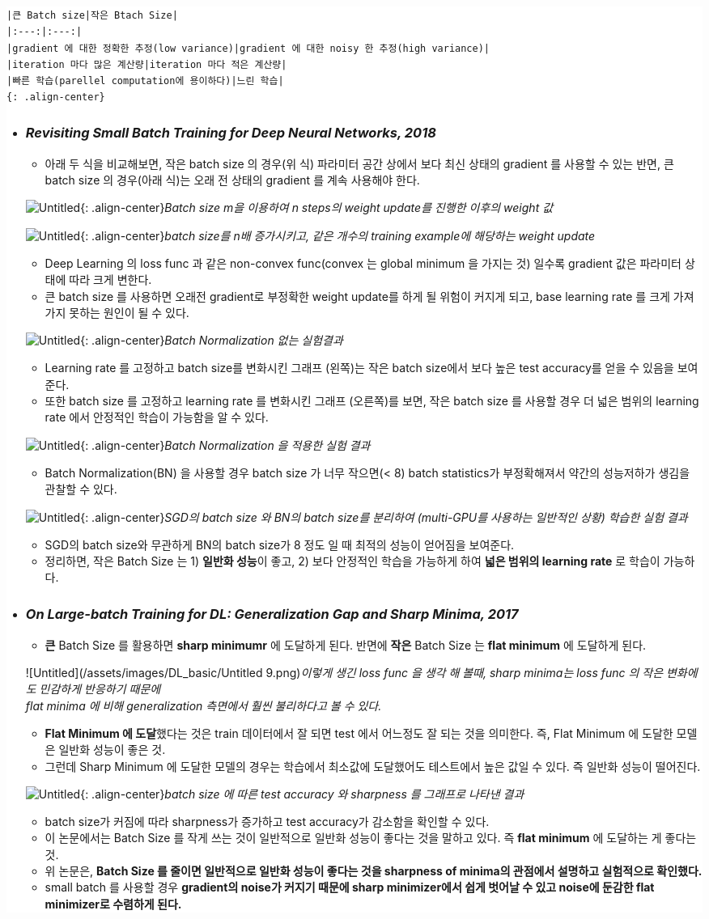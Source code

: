     |큰 Batch size|작은 Btach Size|
    |:---:|:---:|
    |gradient 에 대한 정확한 추정(low variance)|gradient 에 대한 noisy 한 추정(high variance)|
    |iteration 마다 많은 계산량|iteration 마다 적은 계산량|
    |빠른 학습(parellel computation에 용이하다)|느린 학습|
    {: .align-center}

  - ### *Revisiting Small Batch Training for Deep Neural Networks, 2018*
    - 아래 두 식을 비교해보면, 작은 batch size 의 경우(위 식) 파라미터 공간 상에서 보다 최신 상태의 gradient 를 사용할 수 있는 반면, 큰 batch size 의 경우(아래 식)는 오래 전 상태의 gradient 를 계속 사용해야 한다.
     
    ![Untitled](https://miro.medium.com/v2/resize:fit:716/format:webp/0*W1nfxZPxqw6L2RKa){: .align-center}*Batch size m을 이용하여 n steps의 weight update를 진행한 이후의 weight 값*

    ![Untitled](https://miro.medium.com/v2/resize:fit:482/format:webp/0*DqYTKTBZp3LcbdDu){: .align-center}*batch size를 n배 증가시키고, 같은 개수의 training example에 해당하는 weight update*

    - Deep Learning 의 loss func 과 같은 non-convex func(convex 는 global minimum 을 가지는 것) 일수록 gradient 값은 파라미터 상태에 따라 크게 변한다.
    - 큰 batch size 를 사용하면 오래전 gradient로 부정확한 weight update를 하게 될 위험이 커지게 되고, base learning rate 를 크게 가져가지 못하는 원인이 될 수 있다.
    
    ![Untitled](https://miro.medium.com/v2/resize:fit:1400/0*FaFqeJvKAqFLjsfM.png){: .align-center}*Batch Normalization 없는 실험결과*

      - Learning rate 를 고정하고 batch size를 변화시킨 그래프 (왼쪽)는 작은 batch size에서 보다 높은 test accuracy를 얻을 수 있음을 보여준다.
      - 또한 batch size 를 고정하고 learning rate 를 변화시킨 그래프 (오른쪽)를 보면, 작은 batch size 를 사용할 경우 더 넓은 범위의 learning rate 에서 안정적인 학습이 가능함을 알 수 있다.

    ![Untitled](https://miro.medium.com/v2/resize:fit:1400/0*49kJi-7eKSNdkSwr.png){: .align-center}*Batch Normalization 을 적용한 실험 결과*

      - Batch Normalization(BN) 을 사용할 경우 batch size 가 너무 작으면(< 8) batch statistics가 부정확해져서 약간의 성능저하가 생김을 관찰할 수 있다. 

    ![Untitled](https://miro.medium.com/v2/resize:fit:1400/0*aN4yeNMUmin1zsdJ.png){: .align-center}*SGD의 batch size 와 BN의 batch size를 분리하여 (multi-GPU를 사용하는 일반적인 상황) 학습한 실험 결과*

      - SGD의 batch size와 무관하게 BN의 batch size가 8 정도 일 때 최적의 성능이 얻어짐을 보여준다.
    - 정리하면, 작은 Batch Size 는 1) **일반화 성능**이 좋고, 2) 보다 안정적인 학습을 가능하게 하여 **넓은 범위의 learning rate** 로 학습이 가능하다.

  - ### *On Large-batch Training for DL: Generalization Gap and Sharp Minima, 2017*
    - **큰** Batch Size 를 활용하면 **sharp minimumr** 에 도달하게 된다. 반면에 **작은** Batch Size 는 **flat minimum** 에 도달하게 된다.
        
    ![Untitled](/assets/images/DL_basic/Untitled 9.png)*이렇게 생긴 loss func 을 생각 해 볼때, sharp minima는 loss func 의 작은 변화에도 민감하게 반응하기 때문에 <br> flat minima 에 비해 generalization 측면에서 훨씬 불리하다고 볼 수 있다.*
        
    - **Flat Minimum 에 도달**했다는 것은 train 데이터에서 잘 되면 test 에서 어느정도 잘 되는 것을 의미한다. 즉, Flat Minimum 에 도달한 모델은 일반화 성능이 좋은 것.
    - 그런데 Sharp Minimum 에 도달한 모델의 경우는 학습에서 최소값에 도달했어도 테스트에서 높은 값일 수 있다. 즉 일반화 성능이 떨어진다.

    ![Untitled](https://miro.medium.com/v2/resize:fit:1400/0*198lFrsR7rAyS6kz.png){: .align-center}*batch size 에 따른 test accuracy 와 sharpness 를 그래프로 나타낸 결과*

    -  batch size가 커짐에 따라 sharpness가 증가하고 test accuracy가 감소함을 확인할 수 있다.
    - 이 논문에서는 Batch Size 를 작게 쓰는 것이 일반적으로 일반화 성능이 좋다는 것을 말하고 있다. 즉 **flat minimum** 에 도달하는 게 좋다는 것.
    - 위 논문은, **Batch Size 를 줄이면 일반적으로 일반화 성능이 좋다는 것을 sharpness of minima의 관점에서 설명하고 실험적으로 확인했다.**
    - small batch 를 사용할 경우 **gradient의 noise가 커지기 때문에 sharp minimizer에서 쉽게 벗어날 수 있고 noise에 둔감한 flat minimizer로 수렴하게 된다.**
